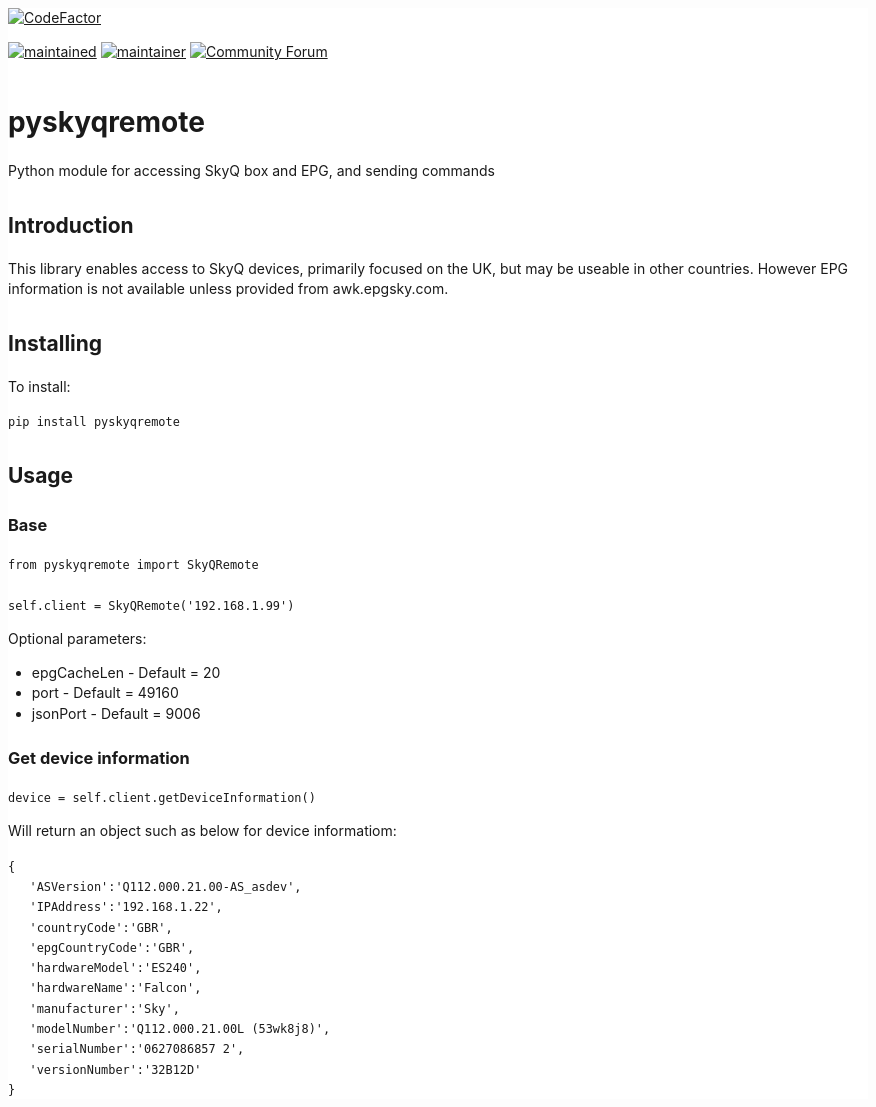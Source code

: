 [![CodeFactor](https://www.codefactor.io/repository/github/rogerselwyn/skyq_remote/badge)](https://www.codefactor.io/repository/github/rogerselwyn/skyq_remote)

[![maintained](https://img.shields.io/maintenance/yes/2020.svg)](#)
[![maintainer](https://img.shields.io/badge/maintainer-%20%40RogerSelwyn-blue.svg)](https://github.com/RogerSelwyn)
[![Community Forum](https://img.shields.io/badge/community-forum-brightgreen.svg)](https://community.home-assistant.io/t/custom-component-skyq-media-player/140306)

# pyskyqremote
Python module for accessing SkyQ box and EPG, and sending commands

## Introduction

This library enables access to SkyQ devices, primarily focused on the UK, but may be useable in other countries. However EPG information is not available unless provided from awk.epgsky.com.

## Installing

To install:

```
pip install pyskyqremote
```

## Usage

### Base
```
from pyskyqremote import SkyQRemote

self.client = SkyQRemote('192.168.1.99')
```
Optional parameters:
* epgCacheLen - Default = 20
* port - Default = 49160
* jsonPort - Default = 9006


### Get device information

```
device = self.client.getDeviceInformation()
```

Will return an object such as below for device informatiom:

```
{
   'ASVersion':'Q112.000.21.00-AS_asdev',
   'IPAddress':'192.168.1.22',
   'countryCode':'GBR',
   'epgCountryCode':'GBR',
   'hardwareModel':'ES240',
   'hardwareName':'Falcon',
   'manufacturer':'Sky',
   'modelNumber':'Q112.000.21.00L (53wk8j8)',
   'serialNumber':'0627086857 2',
   'versionNumber':'32B12D'
}
```
